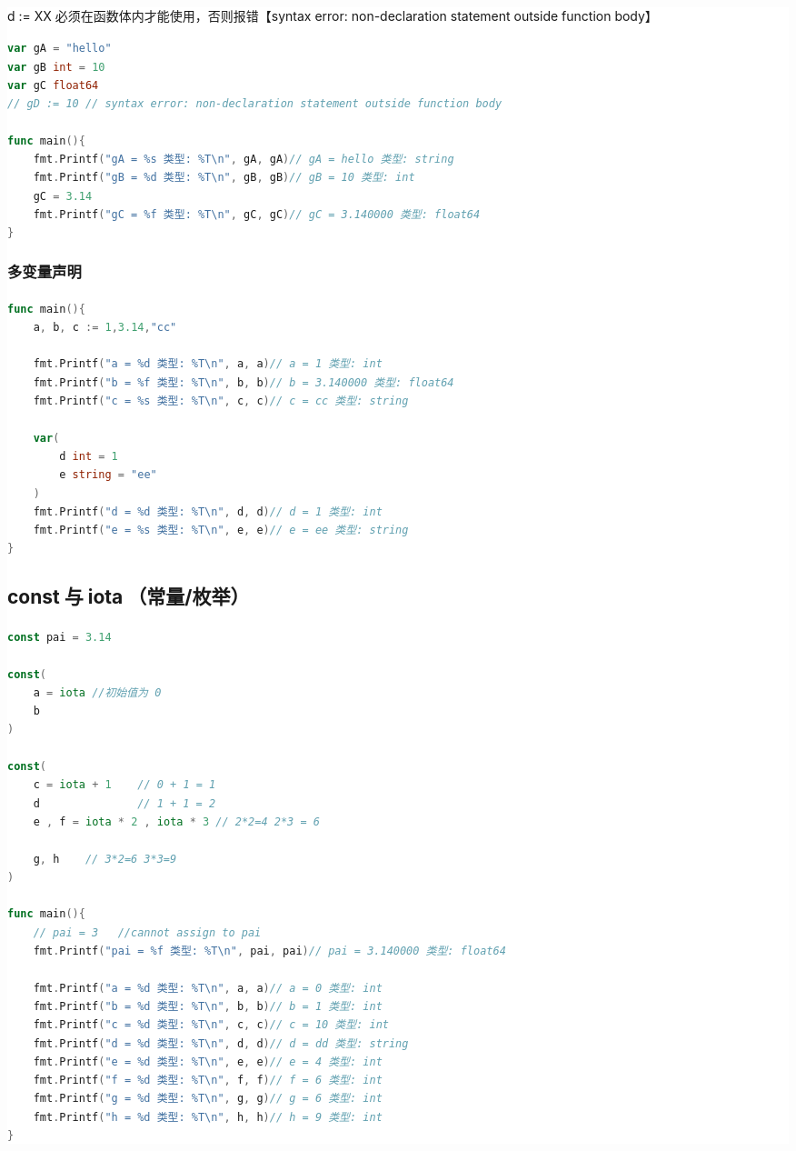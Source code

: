 d := XX 必须在函数体内才能使用，否则报错【syntax error: non-declaration statement outside function body】 
```go
var gA = "hello"
var gB int = 10
var gC float64
// gD := 10 // syntax error: non-declaration statement outside function body

func main(){	
	fmt.Printf("gA = %s 类型: %T\n", gA, gA)// gA = hello 类型: string
	fmt.Printf("gB = %d 类型: %T\n", gB, gB)// gB = 10 类型: int
	gC = 3.14
	fmt.Printf("gC = %f 类型: %T\n", gC, gC)// gC = 3.140000 类型: float64
}
```

### 多变量声明
```go
func main(){	
	a, b, c := 1,3.14,"cc"

	fmt.Printf("a = %d 类型: %T\n", a, a)// a = 1 类型: int
	fmt.Printf("b = %f 类型: %T\n", b, b)// b = 3.140000 类型: float64
	fmt.Printf("c = %s 类型: %T\n", c, c)// c = cc 类型: string

	var(
		d int = 1
		e string = "ee"
	)
	fmt.Printf("d = %d 类型: %T\n", d, d)// d = 1 类型: int
	fmt.Printf("e = %s 类型: %T\n", e, e)// e = ee 类型: string
} 
```

## const 与 iota （常量/枚举）

```go
const pai = 3.14 

const(
	a = iota //初始值为 0
	b
)

const(
	c = iota + 1	// 0 + 1 = 1
	d 				// 1 + 1 = 2
	e , f = iota * 2 , iota * 3 // 2*2=4 2*3 = 6 

	g, h	// 3*2=6 3*3=9 
)

func main(){	
	// pai = 3   //cannot assign to pai
	fmt.Printf("pai = %f 类型: %T\n", pai, pai)// pai = 3.140000 类型: float64

	fmt.Printf("a = %d 类型: %T\n", a, a)// a = 0 类型: int
	fmt.Printf("b = %d 类型: %T\n", b, b)// b = 1 类型: int
	fmt.Printf("c = %d 类型: %T\n", c, c)// c = 10 类型: int
	fmt.Printf("d = %d 类型: %T\n", d, d)// d = dd 类型: string
	fmt.Printf("e = %d 类型: %T\n", e, e)// e = 4 类型: int
	fmt.Printf("f = %d 类型: %T\n", f, f)// f = 6 类型: int
	fmt.Printf("g = %d 类型: %T\n", g, g)// g = 6 类型: int
	fmt.Printf("h = %d 类型: %T\n", h, h)// h = 9 类型: int
} 
```